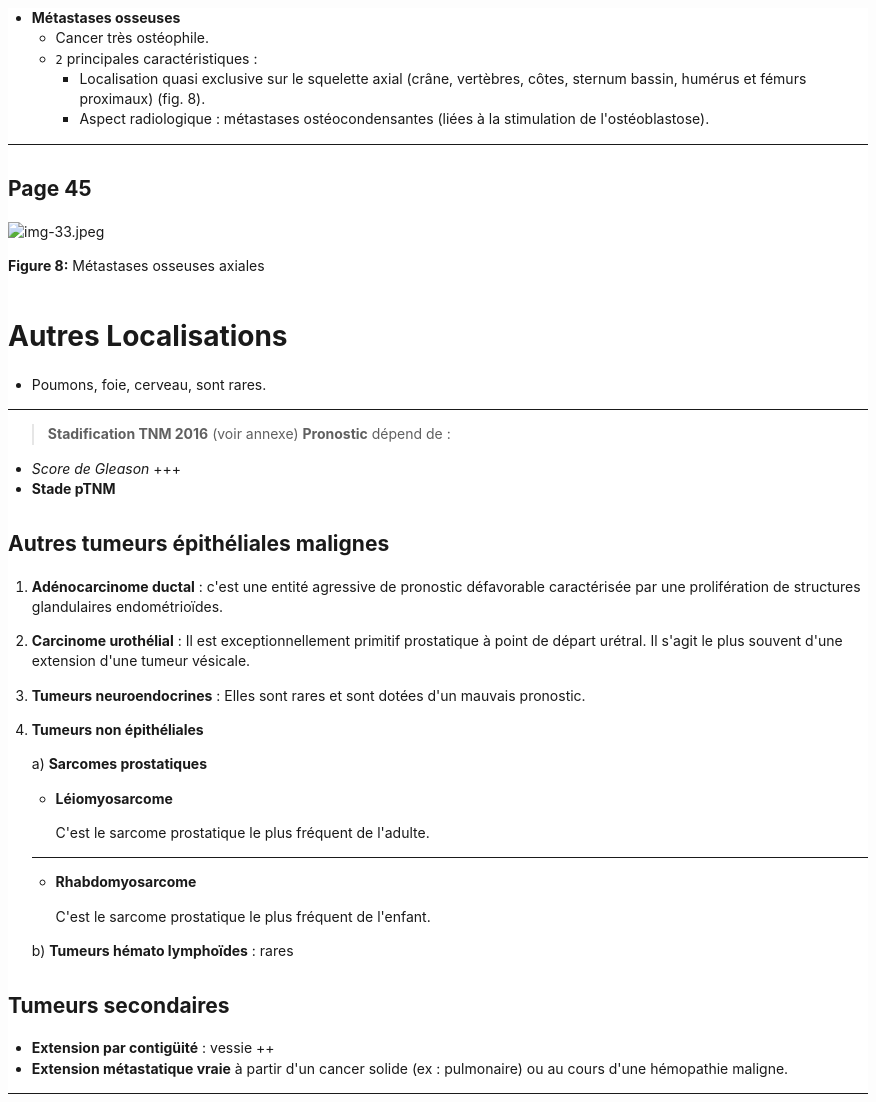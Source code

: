 - **Métastases osseuses**
  - Cancer très ostéophile.
  - `2` principales caractéristiques :
    - Localisation quasi exclusive sur le squelette axial (crâne, vertèbres, côtes, sternum bassin, humérus et fémurs proximaux) (fig. 8).
    - Aspect radiologique : métastases ostéocondensantes (liées à la stimulation de l'ostéoblastose).

---

## Page 45

![img-33.jpeg](https://raw.githubusercontent.com/brightly-dev/images/refs/heads/main/Tumeur_de_la_Prostate_b2f94455/img-33.jpeg)

**Figure 8:** Métastases osseuses axiales

# Autres Localisations

- Poumons, foie, cerveau, sont rares.


---


> **Stadification TNM 2016** (voir annexe)
> **Pronostic** dépend de :
  - *Score de Gleason* +++
  - **Stade pTNM**

## Autres tumeurs épithéliales malignes

1. **Adénocarcinome ductal** : c'est une entité agressive de pronostic défavorable caractérisée par une prolifération de structures glandulaires endométrioïdes.
2. **Carcinome urothélial** : Il est exceptionnellement primitif prostatique à point de départ urétral. Il s'agit le plus souvent d'une extension d'une tumeur vésicale.
3. **Tumeurs neuroendocrines** : Elles sont rares et sont dotées d'un mauvais pronostic.
4. **Tumeurs non épithéliales**

   a) **Sarcomes prostatiques**

   - **Léiomyosarcome**

     C'est le sarcome prostatique le plus fréquent de l'adulte.

   ---

   - **Rhabdomyosarcome**

     C'est le sarcome prostatique le plus fréquent de l'enfant.

   b) **Tumeurs hémato lymphoïdes** : rares

## Tumeurs secondaires

- **Extension par contigüité** : vessie ++
- **Extension métastatique vraie** à partir d'un cancer solide (ex : pulmonaire) ou au cours d'une hémopathie maligne.

---